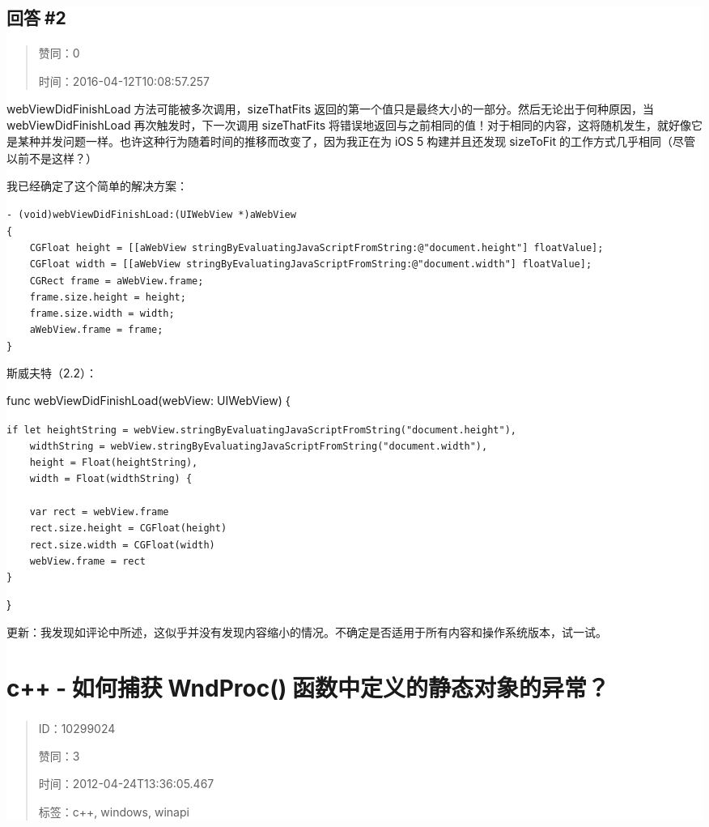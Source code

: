 ## 回答 #2

> 赞同：0
> 
> 时间：2016-04-12T10:08:57.257

webViewDidFinishLoad 方法可能被多次调用，sizeThatFits 返回的第一个值只是最终大小的一部分。然后无论出于何种原因，当 webViewDidFinishLoad 再次触发时，下一次调用 sizeThatFits 将错误地返回与之前相同的值！对于相同的内容，这将随机发生，就好像它是某种并发问题一样。也许这种行为随着时间的推移而改变了，因为我正在为 iOS 5 构建并且还发现 sizeToFit 的工作方式几乎相同（尽管以前不是这样？）

我已经确定了这个简单的解决方案：

```
- (void)webViewDidFinishLoad:(UIWebView *)aWebView
{        
    CGFloat height = [[aWebView stringByEvaluatingJavaScriptFromString:@"document.height"] floatValue];
    CGFloat width = [[aWebView stringByEvaluatingJavaScriptFromString:@"document.width"] floatValue];
    CGRect frame = aWebView.frame;
    frame.size.height = height;
    frame.size.width = width;
    aWebView.frame = frame;
} 
```

斯威夫特（2.2）：

func webViewDidFinishLoad(webView: UIWebView) {

```
if let heightString = webView.stringByEvaluatingJavaScriptFromString("document.height"),
    widthString = webView.stringByEvaluatingJavaScriptFromString("document.width"),
    height = Float(heightString),
    width = Float(widthString) {

    var rect = webView.frame
    rect.size.height = CGFloat(height)
    rect.size.width = CGFloat(width)
    webView.frame = rect
} 
```

}

更新：我发现如评论中所述，这似乎并没有发现内容缩小的情况。不确定是否适用于所有内容和操作系统版本，试一试。

# c++ - 如何捕获 WndProc() 函数中定义的静态对象的异常？

> ID：10299024
> 
> 赞同：3
> 
> 时间：2012-04-24T13:36:05.467
> 
> 标签：c++, windows, winapi
